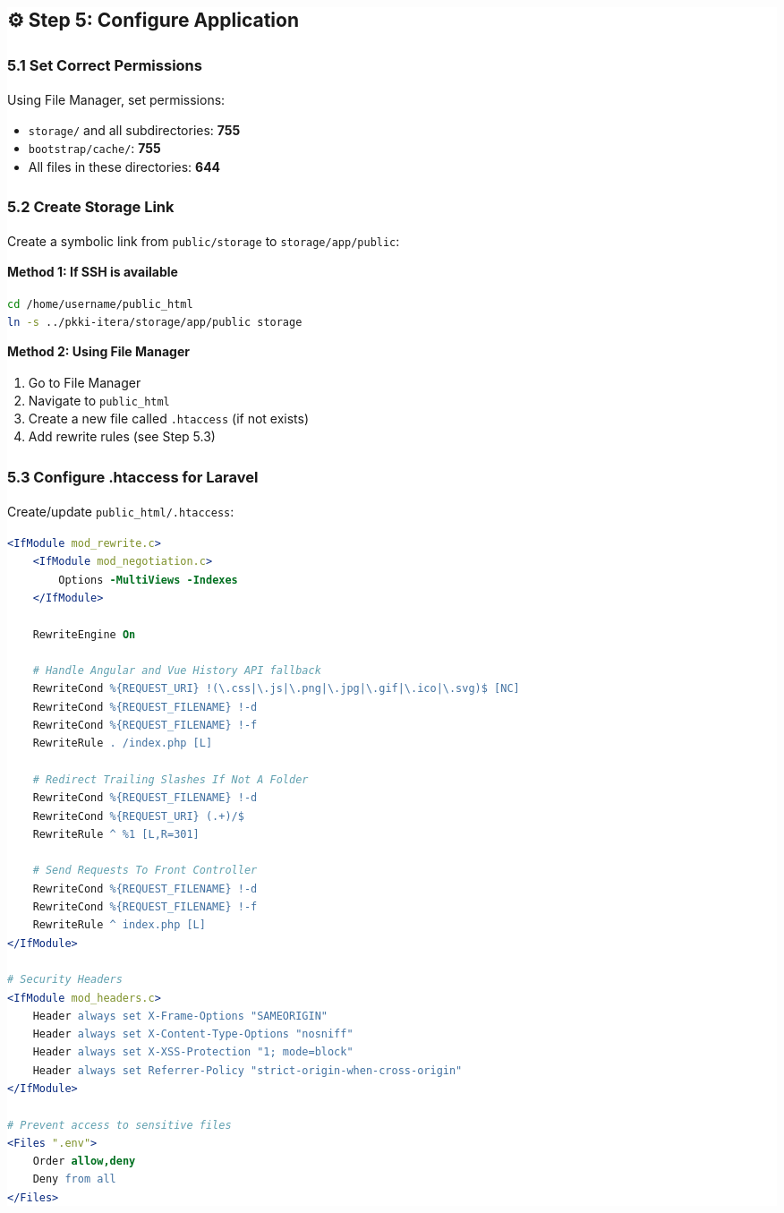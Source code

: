 ## ⚙️ Step 5: Configure Application

### 5.1 Set Correct Permissions
Using File Manager, set permissions:
- `storage/` and all subdirectories: **755**
- `bootstrap/cache/`: **755**
- All files in these directories: **644**

### 5.2 Create Storage Link
Create a symbolic link from `public/storage` to `storage/app/public`:

**Method 1: If SSH is available**
```bash
cd /home/username/public_html
ln -s ../pkki-itera/storage/app/public storage
```

**Method 2: Using File Manager**
1. Go to File Manager
2. Navigate to `public_html`
3. Create a new file called `.htaccess` (if not exists)
4. Add rewrite rules (see Step 5.3)

### 5.3 Configure .htaccess for Laravel
Create/update `public_html/.htaccess`:
```apache
<IfModule mod_rewrite.c>
    <IfModule mod_negotiation.c>
        Options -MultiViews -Indexes
    </IfModule>

    RewriteEngine On

    # Handle Angular and Vue History API fallback
    RewriteCond %{REQUEST_URI} !(\.css|\.js|\.png|\.jpg|\.gif|\.ico|\.svg)$ [NC]
    RewriteCond %{REQUEST_FILENAME} !-d
    RewriteCond %{REQUEST_FILENAME} !-f
    RewriteRule . /index.php [L]

    # Redirect Trailing Slashes If Not A Folder
    RewriteCond %{REQUEST_FILENAME} !-d
    RewriteCond %{REQUEST_URI} (.+)/$
    RewriteRule ^ %1 [L,R=301]

    # Send Requests To Front Controller
    RewriteCond %{REQUEST_FILENAME} !-d
    RewriteCond %{REQUEST_FILENAME} !-f
    RewriteRule ^ index.php [L]
</IfModule>

# Security Headers
<IfModule mod_headers.c>
    Header always set X-Frame-Options "SAMEORIGIN"
    Header always set X-Content-Type-Options "nosniff"
    Header always set X-XSS-Protection "1; mode=block"
    Header always set Referrer-Policy "strict-origin-when-cross-origin"
</IfModule>

# Prevent access to sensitive files
<Files ".env">
    Order allow,deny
    Deny from all
</Files>
```